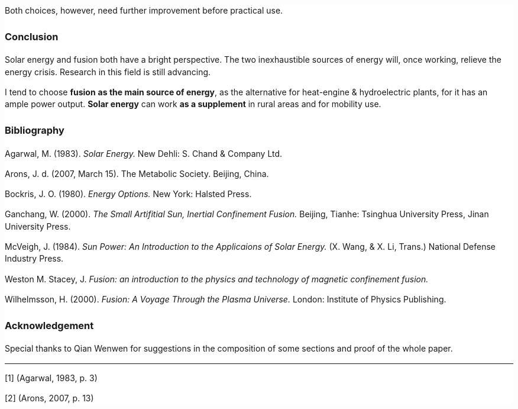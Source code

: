 
Both choices, however, need further improvement before practical use.


### Conclusion




Solar energy and fusion both have a bright perspective. The two inexhaustible sources of energy will, once working, relieve the energy crisis. Research in this field is still advancing.


I tend to choose **fusion** **as the main source of energy**, as the alternative for heat-engine & hydroelectric plants, for it has an ample power output. **Solar energy** can work **as a supplement** in rural areas and for mobility use.


### Bibliography




Agarwal, M. (1983). _Solar Energy._ New Dehli: S. Chand & Company Ltd.


Arons, J. d. (2007, March 15). The Metabolic Society. Beijing, China.


Bockris, J. O. (1980). _Energy Options._ New York: Halsted Press.


Ganchang, W. (2000). _The Small Artifitial Sun, Inertial Confinement Fusion._ Beijing, Tianhe: Tsinghua University Press, Jinan University Press.


McVeigh, J. (1984). _Sun Power: An Introduction to the Applicaions of Solar Energy._ (X. Wang, & X. Li, Trans.) National Defense Industry Press.


Weston M. Stacey, J. _Fusion: an introduction to the physics and technology of magnetic confinement fusion._


Wilhelmsson, H. (2000). _Fusion: A Voyage Through the Plasma Universe._ London: Institute of Physics Publishing.


### Acknowledgement




Special thanks to Qian Wenwen for suggestions in the composition of some sections and proof of the whole paper.


* * *




[1] (Agarwal, 1983, p. 3)


[2] (Arons, 2007, p. 13)

